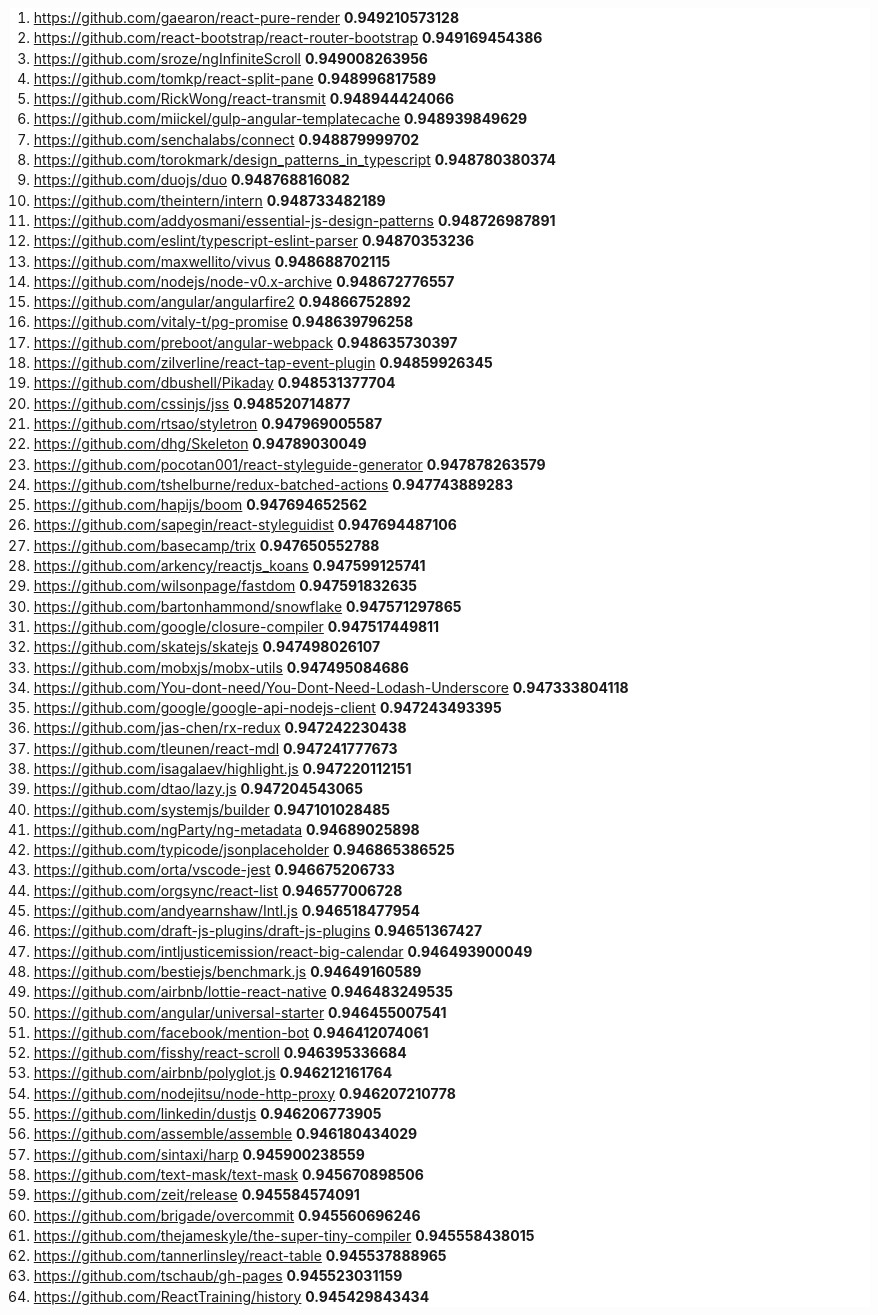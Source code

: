  1. https://github.com/gaearon/react-pure-render **0.949210573128**
 1. https://github.com/react-bootstrap/react-router-bootstrap **0.949169454386**
 1. https://github.com/sroze/ngInfiniteScroll **0.949008263956**
 1. https://github.com/tomkp/react-split-pane **0.948996817589**
 1. https://github.com/RickWong/react-transmit **0.948944424066**
 1. https://github.com/miickel/gulp-angular-templatecache **0.948939849629**
 1. https://github.com/senchalabs/connect **0.948879999702**
 1. https://github.com/torokmark/design_patterns_in_typescript **0.948780380374**
 1. https://github.com/duojs/duo **0.948768816082**
 1. https://github.com/theintern/intern **0.948733482189**
 1. https://github.com/addyosmani/essential-js-design-patterns **0.948726987891**
 1. https://github.com/eslint/typescript-eslint-parser **0.94870353236**
 1. https://github.com/maxwellito/vivus **0.948688702115**
 1. https://github.com/nodejs/node-v0.x-archive **0.948672776557**
 1. https://github.com/angular/angularfire2 **0.94866752892**
 1. https://github.com/vitaly-t/pg-promise **0.948639796258**
 1. https://github.com/preboot/angular-webpack **0.948635730397**
 1. https://github.com/zilverline/react-tap-event-plugin **0.94859926345**
 1. https://github.com/dbushell/Pikaday **0.948531377704**
 1. https://github.com/cssinjs/jss **0.948520714877**
 1. https://github.com/rtsao/styletron **0.947969005587**
 1. https://github.com/dhg/Skeleton **0.94789030049**
 1. https://github.com/pocotan001/react-styleguide-generator **0.947878263579**
 1. https://github.com/tshelburne/redux-batched-actions **0.947743889283**
 1. https://github.com/hapijs/boom **0.947694652562**
 1. https://github.com/sapegin/react-styleguidist **0.947694487106**
 1. https://github.com/basecamp/trix **0.947650552788**
 1. https://github.com/arkency/reactjs_koans **0.947599125741**
 1. https://github.com/wilsonpage/fastdom **0.947591832635**
 1. https://github.com/bartonhammond/snowflake **0.947571297865**
 1. https://github.com/google/closure-compiler **0.947517449811**
 1. https://github.com/skatejs/skatejs **0.947498026107**
 1. https://github.com/mobxjs/mobx-utils **0.947495084686**
 1. https://github.com/You-dont-need/You-Dont-Need-Lodash-Underscore **0.947333804118**
 1. https://github.com/google/google-api-nodejs-client **0.947243493395**
 1. https://github.com/jas-chen/rx-redux **0.947242230438**
 1. https://github.com/tleunen/react-mdl **0.947241777673**
 1. https://github.com/isagalaev/highlight.js **0.947220112151**
 1. https://github.com/dtao/lazy.js **0.947204543065**
 1. https://github.com/systemjs/builder **0.947101028485**
 1. https://github.com/ngParty/ng-metadata **0.94689025898**
 1. https://github.com/typicode/jsonplaceholder **0.946865386525**
 1. https://github.com/orta/vscode-jest **0.946675206733**
 1. https://github.com/orgsync/react-list **0.946577006728**
 1. https://github.com/andyearnshaw/Intl.js **0.946518477954**
 1. https://github.com/draft-js-plugins/draft-js-plugins **0.94651367427**
 1. https://github.com/intljusticemission/react-big-calendar **0.946493900049**
 1. https://github.com/bestiejs/benchmark.js **0.94649160589**
 1. https://github.com/airbnb/lottie-react-native **0.946483249535**
 1. https://github.com/angular/universal-starter **0.946455007541**
 1. https://github.com/facebook/mention-bot **0.946412074061**
 1. https://github.com/fisshy/react-scroll **0.946395336684**
 1. https://github.com/airbnb/polyglot.js **0.946212161764**
 1. https://github.com/nodejitsu/node-http-proxy **0.946207210778**
 1. https://github.com/linkedin/dustjs **0.946206773905**
 1. https://github.com/assemble/assemble **0.946180434029**
 1. https://github.com/sintaxi/harp **0.945900238559**
 1. https://github.com/text-mask/text-mask **0.945670898506**
 1. https://github.com/zeit/release **0.945584574091**
 1. https://github.com/brigade/overcommit **0.945560696246**
 1. https://github.com/thejameskyle/the-super-tiny-compiler **0.945558438015**
 1. https://github.com/tannerlinsley/react-table **0.945537888965**
 1. https://github.com/tschaub/gh-pages **0.945523031159**
 1. https://github.com/ReactTraining/history **0.945429843434**